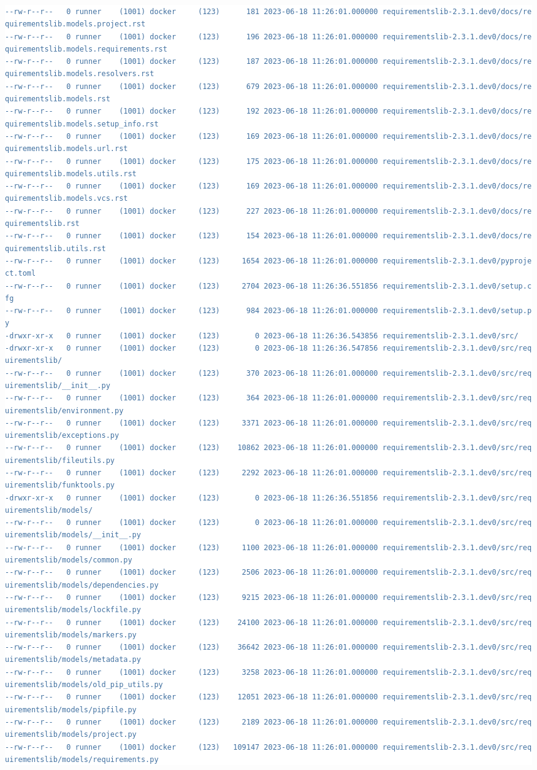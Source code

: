 ```diff
--rw-r--r--   0 runner    (1001) docker     (123)      181 2023-06-18 11:26:01.000000 requirementslib-2.3.1.dev0/docs/requirementslib.models.project.rst
--rw-r--r--   0 runner    (1001) docker     (123)      196 2023-06-18 11:26:01.000000 requirementslib-2.3.1.dev0/docs/requirementslib.models.requirements.rst
--rw-r--r--   0 runner    (1001) docker     (123)      187 2023-06-18 11:26:01.000000 requirementslib-2.3.1.dev0/docs/requirementslib.models.resolvers.rst
--rw-r--r--   0 runner    (1001) docker     (123)      679 2023-06-18 11:26:01.000000 requirementslib-2.3.1.dev0/docs/requirementslib.models.rst
--rw-r--r--   0 runner    (1001) docker     (123)      192 2023-06-18 11:26:01.000000 requirementslib-2.3.1.dev0/docs/requirementslib.models.setup_info.rst
--rw-r--r--   0 runner    (1001) docker     (123)      169 2023-06-18 11:26:01.000000 requirementslib-2.3.1.dev0/docs/requirementslib.models.url.rst
--rw-r--r--   0 runner    (1001) docker     (123)      175 2023-06-18 11:26:01.000000 requirementslib-2.3.1.dev0/docs/requirementslib.models.utils.rst
--rw-r--r--   0 runner    (1001) docker     (123)      169 2023-06-18 11:26:01.000000 requirementslib-2.3.1.dev0/docs/requirementslib.models.vcs.rst
--rw-r--r--   0 runner    (1001) docker     (123)      227 2023-06-18 11:26:01.000000 requirementslib-2.3.1.dev0/docs/requirementslib.rst
--rw-r--r--   0 runner    (1001) docker     (123)      154 2023-06-18 11:26:01.000000 requirementslib-2.3.1.dev0/docs/requirementslib.utils.rst
--rw-r--r--   0 runner    (1001) docker     (123)     1654 2023-06-18 11:26:01.000000 requirementslib-2.3.1.dev0/pyproject.toml
--rw-r--r--   0 runner    (1001) docker     (123)     2704 2023-06-18 11:26:36.551856 requirementslib-2.3.1.dev0/setup.cfg
--rw-r--r--   0 runner    (1001) docker     (123)      984 2023-06-18 11:26:01.000000 requirementslib-2.3.1.dev0/setup.py
-drwxr-xr-x   0 runner    (1001) docker     (123)        0 2023-06-18 11:26:36.543856 requirementslib-2.3.1.dev0/src/
-drwxr-xr-x   0 runner    (1001) docker     (123)        0 2023-06-18 11:26:36.547856 requirementslib-2.3.1.dev0/src/requirementslib/
--rw-r--r--   0 runner    (1001) docker     (123)      370 2023-06-18 11:26:01.000000 requirementslib-2.3.1.dev0/src/requirementslib/__init__.py
--rw-r--r--   0 runner    (1001) docker     (123)      364 2023-06-18 11:26:01.000000 requirementslib-2.3.1.dev0/src/requirementslib/environment.py
--rw-r--r--   0 runner    (1001) docker     (123)     3371 2023-06-18 11:26:01.000000 requirementslib-2.3.1.dev0/src/requirementslib/exceptions.py
--rw-r--r--   0 runner    (1001) docker     (123)    10862 2023-06-18 11:26:01.000000 requirementslib-2.3.1.dev0/src/requirementslib/fileutils.py
--rw-r--r--   0 runner    (1001) docker     (123)     2292 2023-06-18 11:26:01.000000 requirementslib-2.3.1.dev0/src/requirementslib/funktools.py
-drwxr-xr-x   0 runner    (1001) docker     (123)        0 2023-06-18 11:26:36.551856 requirementslib-2.3.1.dev0/src/requirementslib/models/
--rw-r--r--   0 runner    (1001) docker     (123)        0 2023-06-18 11:26:01.000000 requirementslib-2.3.1.dev0/src/requirementslib/models/__init__.py
--rw-r--r--   0 runner    (1001) docker     (123)     1100 2023-06-18 11:26:01.000000 requirementslib-2.3.1.dev0/src/requirementslib/models/common.py
--rw-r--r--   0 runner    (1001) docker     (123)     2506 2023-06-18 11:26:01.000000 requirementslib-2.3.1.dev0/src/requirementslib/models/dependencies.py
--rw-r--r--   0 runner    (1001) docker     (123)     9215 2023-06-18 11:26:01.000000 requirementslib-2.3.1.dev0/src/requirementslib/models/lockfile.py
--rw-r--r--   0 runner    (1001) docker     (123)    24100 2023-06-18 11:26:01.000000 requirementslib-2.3.1.dev0/src/requirementslib/models/markers.py
--rw-r--r--   0 runner    (1001) docker     (123)    36642 2023-06-18 11:26:01.000000 requirementslib-2.3.1.dev0/src/requirementslib/models/metadata.py
--rw-r--r--   0 runner    (1001) docker     (123)     3258 2023-06-18 11:26:01.000000 requirementslib-2.3.1.dev0/src/requirementslib/models/old_pip_utils.py
--rw-r--r--   0 runner    (1001) docker     (123)    12051 2023-06-18 11:26:01.000000 requirementslib-2.3.1.dev0/src/requirementslib/models/pipfile.py
--rw-r--r--   0 runner    (1001) docker     (123)     2189 2023-06-18 11:26:01.000000 requirementslib-2.3.1.dev0/src/requirementslib/models/project.py
--rw-r--r--   0 runner    (1001) docker     (123)   109147 2023-06-18 11:26:01.000000 requirementslib-2.3.1.dev0/src/requirementslib/models/requirements.py
```